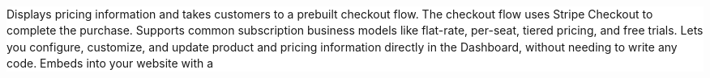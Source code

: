 Displays pricing information and takes customers to a prebuilt checkout flow. The checkout flow uses Stripe Checkout to complete the purchase.
Supports common subscription business models like flat-rate, per-seat, tiered pricing, and free trials.
Lets you configure, customize, and update product and pricing information directly in the Dashboard, without needing to write any code.
Embeds into your website with a <script> tag and web component. Stripe automatically generates the tag. You copy and paste it into your website’s code.
The diagram below summarizes how the customer goes from viewing a pricing table to completing checkout.








Pricing table
Create pricing table
In the Dashboard, go to More > Product catalog > pricing tables.
Click +Create pricing table.
Add products relevant to your customers (up to four per pricing interval). Optionally, include a free trial.
Adjust the look and feel in Display settings. Highlight a specific product and customize the language, colors, font, and button design, then click Continue.
Configure Payment settings to select the customer information to collect, options to present to the customer, and whether to display a confirmation page or redirect customers back to your site after a successful purchase.
Confirm maximum quantity
If you have tiered pricing that supports quantities greater than the default maximum of 99, check the Let customers adjust quantity property and increase the Max value accordingly. Tiered pricing options for quantities above the maximum don’t appear in the selector.

Configure the customer portal by clicking Continue.
Click Copy code to copy the generated code and embed it into your website.
Customizing a pricing table
Customize your pricing table

Configure payment settings
Configure payment settings

Embed pricing table
After creating a pricing table, Stripe automatically returns an embed code composed of a <script> tag and a <stripe-pricing-table> web component. Click the Copy code button to copy the code and paste it into your website.

Pricing table detail page
Copy the pricing table’s code and embed it on your website.

If you’re using HTML, paste the embed code into the HTML. If you’re using React, include the script tag in your index.html page to mount the <stripe-pricing-table> component.

Caution
The pricing table uses your account’s publishable API key. If you revoke the API key, you need to update the embed code with your new publishable API key.

pricing-page.html
Select a language
